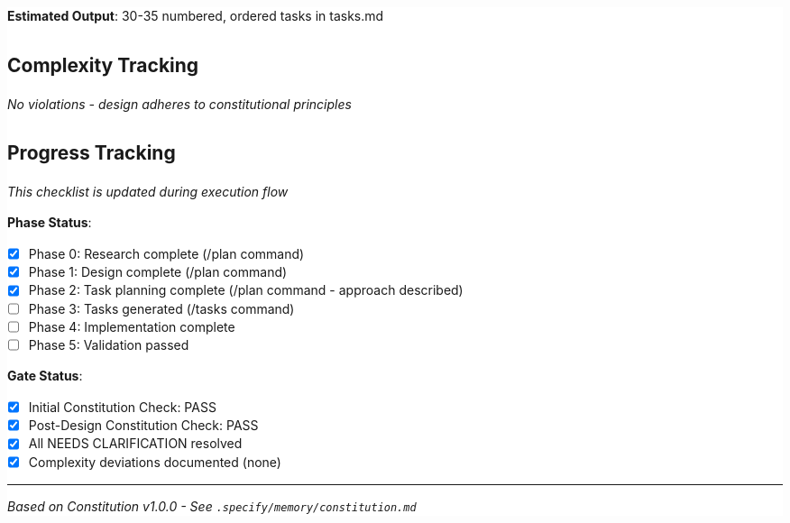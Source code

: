 **Estimated Output**: 30-35 numbered, ordered tasks in tasks.md

## Complexity Tracking
*No violations - design adheres to constitutional principles*

## Progress Tracking
*This checklist is updated during execution flow*

**Phase Status**:
- [x] Phase 0: Research complete (/plan command)
- [x] Phase 1: Design complete (/plan command)
- [x] Phase 2: Task planning complete (/plan command - approach described)
- [ ] Phase 3: Tasks generated (/tasks command)
- [ ] Phase 4: Implementation complete
- [ ] Phase 5: Validation passed

**Gate Status**:
- [x] Initial Constitution Check: PASS
- [x] Post-Design Constitution Check: PASS
- [x] All NEEDS CLARIFICATION resolved
- [x] Complexity deviations documented (none)

---
*Based on Constitution v1.0.0 - See `.specify/memory/constitution.md`*